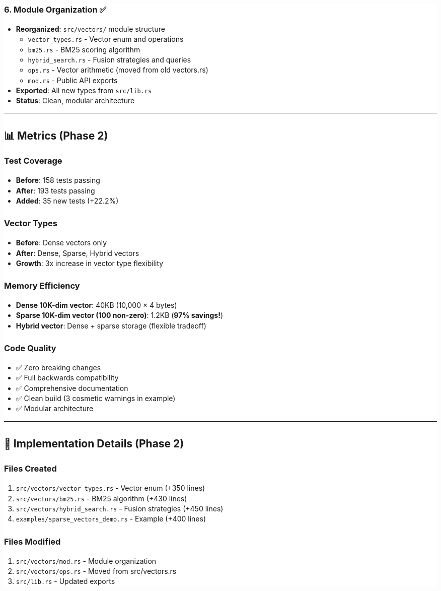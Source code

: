 ### 6. Module Organization ✅
- **Reorganized**: `src/vectors/` module structure
  - `vector_types.rs` - Vector enum and operations
  - `bm25.rs` - BM25 scoring algorithm
  - `hybrid_search.rs` - Fusion strategies and queries
  - `ops.rs` - Vector arithmetic (moved from old vectors.rs)
  - `mod.rs` - Public API exports
- **Exported**: All new types from `src/lib.rs`
- **Status**: Clean, modular architecture

---

## 📊 Metrics (Phase 2)

### Test Coverage
- **Before**: 158 tests passing
- **After**: 193 tests passing
- **Added**: 35 new tests (+22.2%)

### Vector Types
- **Before**: Dense vectors only
- **After**: Dense, Sparse, Hybrid vectors
- **Growth**: 3x increase in vector type flexibility

### Memory Efficiency
- **Dense 10K-dim vector**: 40KB (10,000 × 4 bytes)
- **Sparse 10K-dim vector (100 non-zero)**: 1.2KB (**97% savings!**)
- **Hybrid vector**: Dense + sparse storage (flexible tradeoff)

### Code Quality
- ✅ Zero breaking changes
- ✅ Full backwards compatibility
- ✅ Comprehensive documentation
- ✅ Clean build (3 cosmetic warnings in example)
- ✅ Modular architecture

---

## 📝 Implementation Details (Phase 2)

### Files Created
1. `src/vectors/vector_types.rs` - Vector enum (+350 lines)
2. `src/vectors/bm25.rs` - BM25 algorithm (+430 lines)
3. `src/vectors/hybrid_search.rs` - Fusion strategies (+450 lines)
4. `examples/sparse_vectors_demo.rs` - Example (+400 lines)

### Files Modified
1. `src/vectors/mod.rs` - Module organization
2. `src/vectors/ops.rs` - Moved from src/vectors.rs
3. `src/lib.rs` - Updated exports

